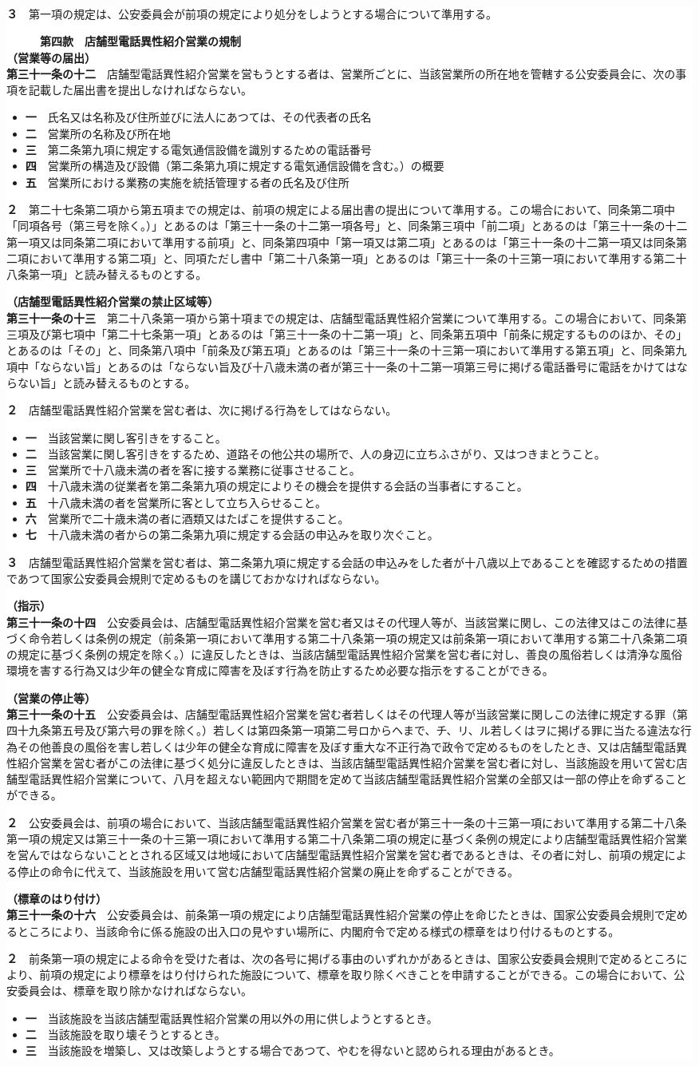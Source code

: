 **３**　第一項の規定は、公安委員会が前項の規定により処分をしようとする場合について準用する。  
  
&emsp;&emsp;&emsp;**第四款　店舗型電話異性紹介営業の規制**  
**（営業等の届出）**  
**第三十一条の十二**　店舗型電話異性紹介営業を営もうとする者は、営業所ごとに、当該営業所の所在地を管轄する公安委員会に、次の事項を記載した届出書を提出しなければならない。  
* **一**　氏名又は名称及び住所並びに法人にあつては、その代表者の氏名  
* **二**　営業所の名称及び所在地  
* **三**　第二条第九項に規定する電気通信設備を識別するための電話番号  
* **四**　営業所の構造及び設備（第二条第九項に規定する電気通信設備を含む。）の概要  
* **五**　営業所における業務の実施を統括管理する者の氏名及び住所  
  
**２**　第二十七条第二項から第五項までの規定は、前項の規定による届出書の提出について準用する。この場合において、同条第二項中「同項各号（第三号を除く。）」とあるのは「第三十一条の十二第一項各号」と、同条第三項中「前二項」とあるのは「第三十一条の十二第一項又は同条第二項において準用する前項」と、同条第四項中「第一項又は第二項」とあるのは「第三十一条の十二第一項又は同条第二項において準用する第二項」と、同項ただし書中「第二十八条第一項」とあるのは「第三十一条の十三第一項において準用する第二十八条第一項」と読み替えるものとする。  
  
**（店舗型電話異性紹介営業の禁止区域等）**  
**第三十一条の十三**　第二十八条第一項から第十項までの規定は、店舗型電話異性紹介営業について準用する。この場合において、同条第三項及び第七項中「第二十七条第一項」とあるのは「第三十一条の十二第一項」と、同条第五項中「前条に規定するもののほか、その」とあるのは「その」と、同条第八項中「前条及び第五項」とあるのは「第三十一条の十三第一項において準用する第五項」と、同条第九項中「ならない旨」とあるのは「ならない旨及び十八歳未満の者が第三十一条の十二第一項第三号に掲げる電話番号に電話をかけてはならない旨」と読み替えるものとする。  
  
**２**　店舗型電話異性紹介営業を営む者は、次に掲げる行為をしてはならない。  
* **一**　当該営業に関し客引きをすること。  
* **二**　当該営業に関し客引きをするため、道路その他公共の場所で、人の身辺に立ちふさがり、又はつきまとうこと。  
* **三**　営業所で十八歳未満の者を客に接する業務に従事させること。  
* **四**　十八歳未満の従業者を第二条第九項の規定によりその機会を提供する会話の当事者にすること。  
* **五**　十八歳未満の者を営業所に客として立ち入らせること。  
* **六**　営業所で二十歳未満の者に酒類又はたばこを提供すること。  
* **七**　十八歳未満の者からの第二条第九項に規定する会話の申込みを取り次ぐこと。  
  
**３**　店舗型電話異性紹介営業を営む者は、第二条第九項に規定する会話の申込みをした者が十八歳以上であることを確認するための措置であつて国家公安委員会規則で定めるものを講じておかなければならない。  
  
**（指示）**  
**第三十一条の十四**　公安委員会は、店舗型電話異性紹介営業を営む者又はその代理人等が、当該営業に関し、この法律又はこの法律に基づく命令若しくは条例の規定（前条第一項において準用する第二十八条第一項の規定又は前条第一項において準用する第二十八条第二項の規定に基づく条例の規定を除く。）に違反したときは、当該店舗型電話異性紹介営業を営む者に対し、善良の風俗若しくは清浄な風俗環境を害する行為又は少年の健全な育成に障害を及ぼす行為を防止するため必要な指示をすることができる。  
  
**（営業の停止等）**  
**第三十一条の十五**　公安委員会は、店舗型電話異性紹介営業を営む者若しくはその代理人等が当該営業に関しこの法律に規定する罪（第四十九条第五号及び第六号の罪を除く。）若しくは第四条第一項第二号ロからヘまで、チ、リ、ル若しくはヲに掲げる罪に当たる違法な行為その他善良の風俗を害し若しくは少年の健全な育成に障害を及ぼす重大な不正行為で政令で定めるものをしたとき、又は店舗型電話異性紹介営業を営む者がこの法律に基づく処分に違反したときは、当該店舗型電話異性紹介営業を営む者に対し、当該施設を用いて営む店舗型電話異性紹介営業について、八月を超えない範囲内で期間を定めて当該店舗型電話異性紹介営業の全部又は一部の停止を命ずることができる。  
  
**２**　公安委員会は、前項の場合において、当該店舗型電話異性紹介営業を営む者が第三十一条の十三第一項において準用する第二十八条第一項の規定又は第三十一条の十三第一項において準用する第二十八条第二項の規定に基づく条例の規定により店舗型電話異性紹介営業を営んではならないこととされる区域又は地域において店舗型電話異性紹介営業を営む者であるときは、その者に対し、前項の規定による停止の命令に代えて、当該施設を用いて営む店舗型電話異性紹介営業の廃止を命ずることができる。  
  
**（標章のはり付け）**  
**第三十一条の十六**　公安委員会は、前条第一項の規定により店舗型電話異性紹介営業の停止を命じたときは、国家公安委員会規則で定めるところにより、当該命令に係る施設の出入口の見やすい場所に、内閣府令で定める様式の標章をはり付けるものとする。  
  
**２**　前条第一項の規定による命令を受けた者は、次の各号に掲げる事由のいずれかがあるときは、国家公安委員会規則で定めるところにより、前項の規定により標章をはり付けられた施設について、標章を取り除くべきことを申請することができる。この場合において、公安委員会は、標章を取り除かなければならない。  
* **一**　当該施設を当該店舗型電話異性紹介営業の用以外の用に供しようとするとき。  
* **二**　当該施設を取り壊そうとするとき。  
* **三**　当該施設を増築し、又は改築しようとする場合であつて、やむを得ないと認められる理由があるとき。  
  